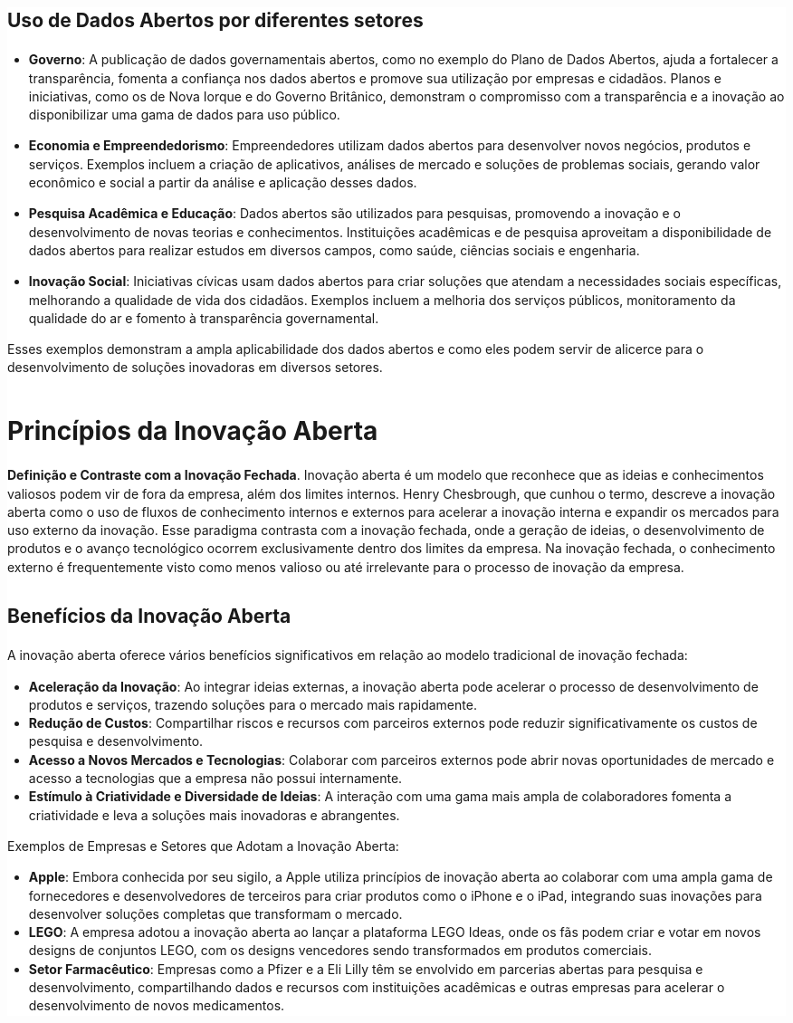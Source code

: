 ## Uso de Dados Abertos por diferentes setores

- **Governo**: A publicação de dados governamentais abertos, como no exemplo do Plano de Dados Abertos, ajuda a fortalecer a transparência, fomenta a confiança nos dados abertos e promove sua utilização por empresas e cidadãos. Planos e iniciativas, como os de Nova Iorque e do Governo Britânico, demonstram o compromisso com a transparência e a inovação ao disponibilizar uma gama de dados para uso público.

- **Economia e Empreendedorismo**: Empreendedores utilizam dados abertos para desenvolver novos negócios, produtos e serviços. Exemplos incluem a criação de aplicativos, análises de mercado e soluções de problemas sociais, gerando valor econômico e social a partir da análise e aplicação desses dados.

- **Pesquisa Acadêmica e Educação**: Dados abertos são utilizados para pesquisas, promovendo a inovação e o desenvolvimento de novas teorias e conhecimentos. Instituições acadêmicas e de pesquisa aproveitam a disponibilidade de dados abertos para realizar estudos em diversos campos, como saúde, ciências sociais e engenharia.

- **Inovação Social**: Iniciativas cívicas usam dados abertos para criar soluções que atendam a necessidades sociais específicas, melhorando a qualidade de vida dos cidadãos. Exemplos incluem a melhoria dos serviços públicos, monitoramento da qualidade do ar e fomento à transparência governamental.

Esses exemplos demonstram a ampla aplicabilidade dos dados abertos e como eles podem servir de alicerce para o desenvolvimento de soluções inovadoras em diversos setores.

# Princípios da Inovação Aberta

**Definição e Contraste com a Inovação Fechada**. Inovação aberta é um modelo que reconhece que as ideias e conhecimentos valiosos podem vir de fora da empresa, além dos limites internos. Henry Chesbrough, que cunhou o termo, descreve a inovação aberta como o uso de fluxos de conhecimento internos e externos para acelerar a inovação interna e expandir os mercados para uso externo da inovação. Esse paradigma contrasta com a inovação fechada, onde a geração de ideias, o desenvolvimento de produtos e o avanço tecnológico ocorrem exclusivamente dentro dos limites da empresa. Na inovação fechada, o conhecimento externo é frequentemente visto como menos valioso ou até irrelevante para o processo de inovação da empresa.

## Benefícios da Inovação Aberta

A inovação aberta oferece vários benefícios significativos em relação ao modelo tradicional de inovação fechada:

- **Aceleração da Inovação**: Ao integrar ideias externas, a inovação aberta pode acelerar o processo de desenvolvimento de produtos e serviços, trazendo soluções para o mercado mais rapidamente.
- **Redução de Custos**: Compartilhar riscos e recursos com parceiros externos pode reduzir significativamente os custos de pesquisa e desenvolvimento.
- **Acesso a Novos Mercados e Tecnologias**: Colaborar com parceiros externos pode abrir novas oportunidades de mercado e acesso a tecnologias que a empresa não possui internamente.
- **Estímulo à Criatividade e Diversidade de Ideias**: A interação com uma gama mais ampla de colaboradores fomenta a criatividade e leva a soluções mais inovadoras e abrangentes.

Exemplos de Empresas e Setores que Adotam a Inovação Aberta:

- **Apple**: Embora conhecida por seu sigilo, a Apple utiliza princípios de inovação aberta ao colaborar com uma ampla gama de fornecedores e desenvolvedores de terceiros para criar produtos como o iPhone e o iPad, integrando suas inovações para desenvolver soluções completas que transformam o mercado.
- **LEGO**: A empresa adotou a inovação aberta ao lançar a plataforma LEGO Ideas, onde os fãs podem criar e votar em novos designs de conjuntos LEGO, com os designs vencedores sendo transformados em produtos comerciais.
- **Setor Farmacêutico**: Empresas como a Pfizer e a Eli Lilly têm se envolvido em parcerias abertas para pesquisa e desenvolvimento, compartilhando dados e recursos com instituições acadêmicas e outras empresas para acelerar o desenvolvimento de novos medicamentos.
